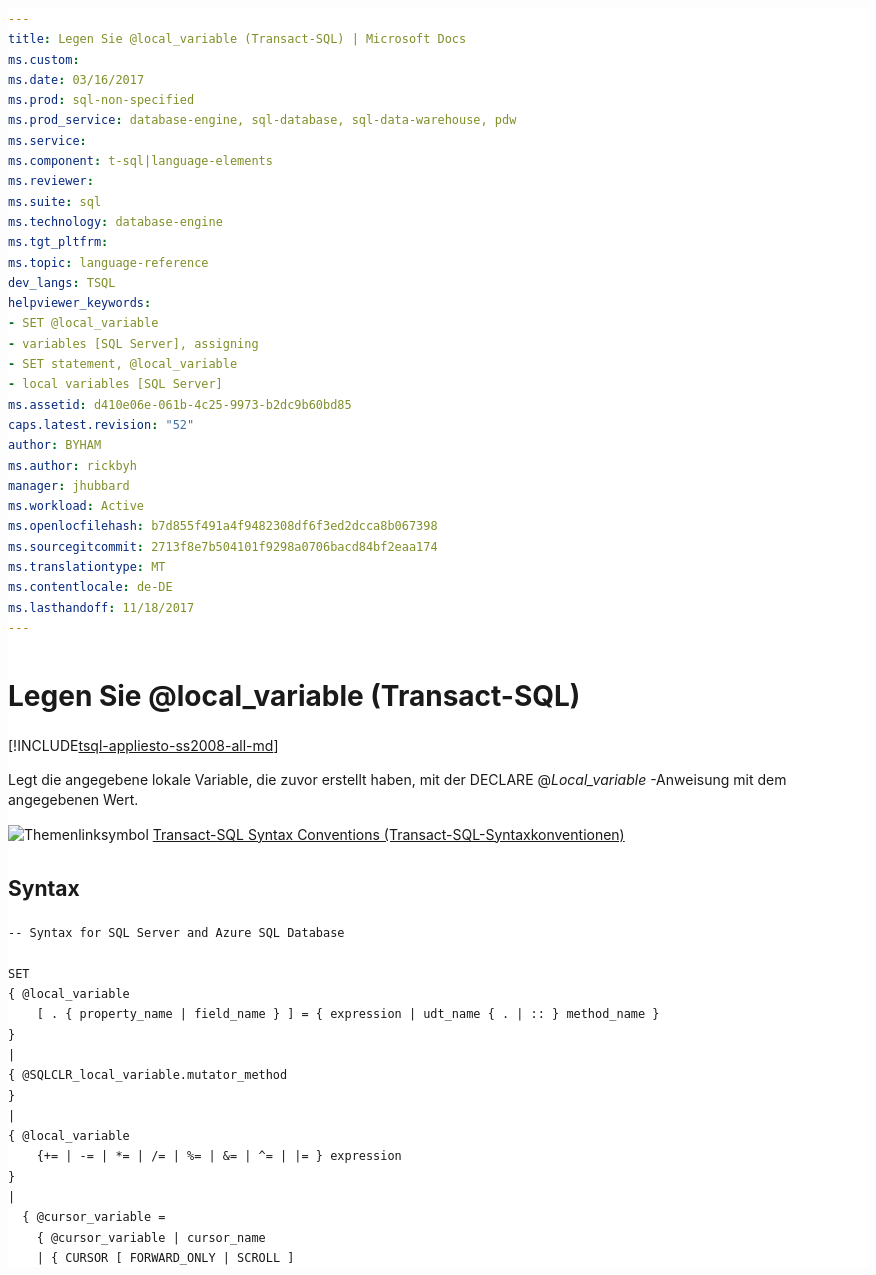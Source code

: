 ```yaml
---
title: Legen Sie @local_variable (Transact-SQL) | Microsoft Docs
ms.custom: 
ms.date: 03/16/2017
ms.prod: sql-non-specified
ms.prod_service: database-engine, sql-database, sql-data-warehouse, pdw
ms.service: 
ms.component: t-sql|language-elements
ms.reviewer: 
ms.suite: sql
ms.technology: database-engine
ms.tgt_pltfrm: 
ms.topic: language-reference
dev_langs: TSQL
helpviewer_keywords:
- SET @local_variable
- variables [SQL Server], assigning
- SET statement, @local_variable
- local variables [SQL Server]
ms.assetid: d410e06e-061b-4c25-9973-b2dc9b60bd85
caps.latest.revision: "52"
author: BYHAM
ms.author: rickbyh
manager: jhubbard
ms.workload: Active
ms.openlocfilehash: b7d855f491a4f9482308df6f3ed2dcca8b067398
ms.sourcegitcommit: 2713f8e7b504101f9298a0706bacd84bf2eaa174
ms.translationtype: MT
ms.contentlocale: de-DE
ms.lasthandoff: 11/18/2017
---
```

# <a name="set-localvariable-transact-sql"></a>Legen Sie @local_variable (Transact-SQL)
[!INCLUDE[tsql-appliesto-ss2008-all-md](../../includes/tsql-appliesto-ss2008-all-md.md)]

  Legt die angegebene lokale Variable, die zuvor erstellt haben, mit der DECLARE @*Local_variable* -Anweisung mit dem angegebenen Wert.  
  
 ![Themenlinksymbol](../../database-engine/configure-windows/media/topic-link.gif "Topic link icon") [Transact-SQL Syntax Conventions (Transact-SQL-Syntaxkonventionen)](../../t-sql/language-elements/transact-sql-syntax-conventions-transact-sql.md)  
  
## <a name="syntax"></a>Syntax  
  
```  
-- Syntax for SQL Server and Azure SQL Database  
  
SET   
{ @local_variable  
    [ . { property_name | field_name } ] = { expression | udt_name { . | :: } method_name }  
}  
|  
{ @SQLCLR_local_variable.mutator_method  
}  
|  
{ @local_variable  
    {+= | -= | *= | /= | %= | &= | ^= | |= } expression  
}  
|   
  { @cursor_variable =   
    { @cursor_variable | cursor_name   
    | { CURSOR [ FORWARD_ONLY | SCROLL ]   
```